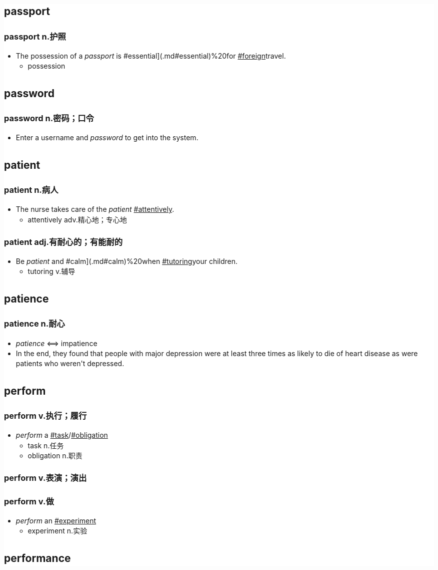 ## passport

### passport n.护照

- The possession of a *passport* is #essential](.md#essential)%20for [#foreign](.md#foreign)travel.
	- possession

## password

### password n.密码；口令

- Enter a username and *password* to get into the system.

## patient

### patient n.病人

- The nurse takes care of the *patient* [#attentively](.md#attentively).
	- attentively adv.精心地；专心地

### patient adj.有耐心的；有能耐的

- Be *patient* and #calm](.md#calm)%20when [#tutoring](.md#tutoring)your children.
	- tutoring v.辅导

## patience

### patience n.耐心

- *patience* <==> impatience
- In the end, they found that people with major depression were at least three times as likely to die of heart disease as were patients who weren't depressed.

## perform

### perform v.执行；履行

- *perform* a [#task](.md#task)/[#obligation](.md#obligation)
	- task n.任务
	- obligation n.职责

### perform v.表演；演出

### perform v.做

- *perform* an [#experiment](.md#experiment)
	- experiment n.实验

## performance

